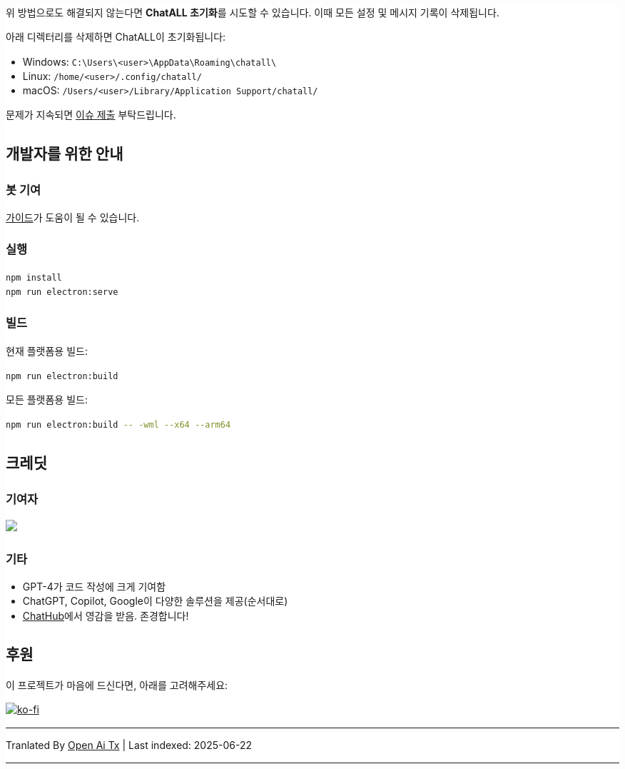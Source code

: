 위 방법으로도 해결되지 않는다면 **ChatALL 초기화**를 시도할 수 있습니다. 이때 모든 설정 및 메시지 기록이 삭제됩니다.

아래 디렉터리를 삭제하면 ChatALL이 초기화됩니다:

- Windows: `C:\Users\<user>\AppData\Roaming\chatall\`
- Linux: `/home/<user>/.config/chatall/`
- macOS: `/Users/<user>/Library/Application Support/chatall/`

문제가 지속되면 [이슈 제출](https://github.com/ai-shifu/ChatALL/issues) 부탁드립니다.

## 개발자를 위한 안내

### 봇 기여

[가이드](https://github.com/ai-shifu/ChatALL/wiki/%E5%A6%82%E4%BD%95%E6%B7%BB%E5%8A%A0%E4%B8%80%E4%B8%AA%E6%96%B0%E7%9A%84-AI-%E5%AF%B9%E8%AF%9D%E6%9C%BA%E5%99%A8%E4%BA%BA)가 도움이 될 수 있습니다.

### 실행

```bash
npm install
npm run electron:serve
```

### 빌드

현재 플랫폼용 빌드:

```bash
npm run electron:build
```

모든 플랫폼용 빌드:

```bash
npm run electron:build -- -wml --x64 --arm64
```

## 크레딧

### 기여자

<a href="https://github.com/ai-shifu/ChatALL/graphs/contributors">
  <img src="https://contrib.rocks/image?repo=ai-shifu/ChatALL" />
</a>

### 기타

- GPT-4가 코드 작성에 크게 기여함
- ChatGPT, Copilot, Google이 다양한 솔루션을 제공(순서대로)
- [ChatHub](https://github.com/chathub-dev/chathub)에서 영감을 받음. 존경합니다!

## 후원

이 프로젝트가 마음에 드신다면, 아래를 고려해주세요:

[![ko-fi](https://ko-fi.com/img/githubbutton_sm.svg)](https://ko-fi.com/F1F8KZJGJ)


---


Tranlated By [Open Ai Tx](https://github.com/OpenAiTx/OpenAiTx) | Last indexed: 2025-06-22


---